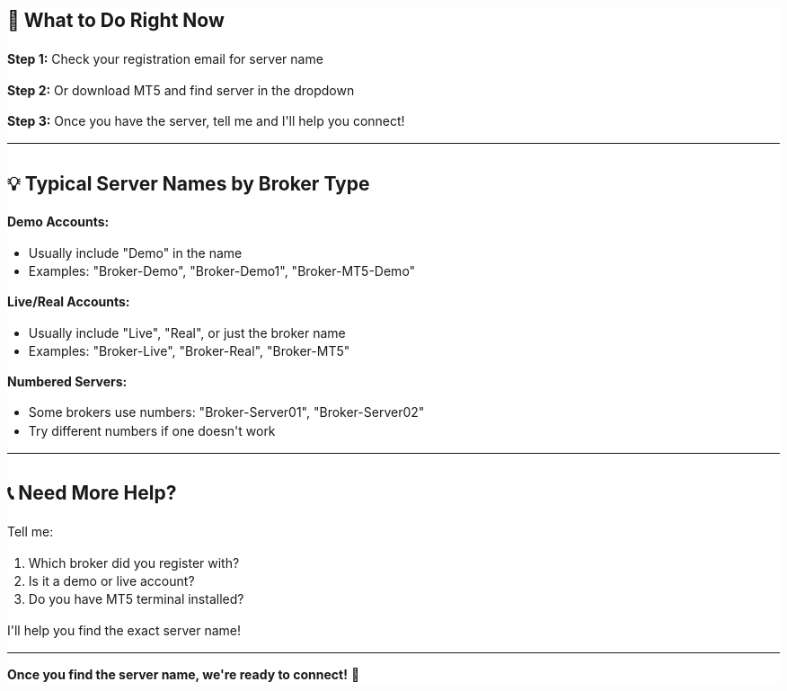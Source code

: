 
## 🎯 What to Do Right Now

**Step 1:** Check your registration email for server name

**Step 2:** Or download MT5 and find server in the dropdown

**Step 3:** Once you have the server, tell me and I'll help you connect!

---

## 💡 Typical Server Names by Broker Type

**Demo Accounts:**
- Usually include "Demo" in the name
- Examples: "Broker-Demo", "Broker-Demo1", "Broker-MT5-Demo"

**Live/Real Accounts:**
- Usually include "Live", "Real", or just the broker name
- Examples: "Broker-Live", "Broker-Real", "Broker-MT5"

**Numbered Servers:**
- Some brokers use numbers: "Broker-Server01", "Broker-Server02"
- Try different numbers if one doesn't work

---

## 📞 Need More Help?

Tell me:
1. Which broker did you register with?
2. Is it a demo or live account?
3. Do you have MT5 terminal installed?

I'll help you find the exact server name!

---

**Once you find the server name, we're ready to connect!** 🚀
